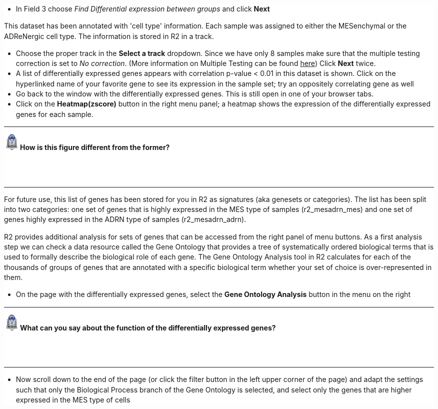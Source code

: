 
* In Field 3 choose *Find Differential expression between groups* and click **Next**

This dataset has been annotated with 'cell type' information. Each sample was assigned to either the MESenchymal or the ADReNergic cell type. The information is stored in R2 in a track. 
* Choose the proper track in the **Select a track** dropdown. Since we have only 8 samples make sure that the multiple testing correction is set to *No correction*. (More information on Multiple Testing can be found [here](https://r2-tutorials.readthedocs.io/en/latest/Did_You_Know.html#multipletesting)) Click **Next** twice.
* A list of differentially expressed genes appears with correlation p-value < 0.01 in this dataset is shown. Click on the hyperlinked name of your favorite gene to see its expression in the sample set; try an oppositely correlating gene as well
* Go back to the window with the differentially expressed genes. This is still open in one of your browser tabs. 
* Click on the **Heatmap(zscore)** button in the right menu panel; a heatmap shows the expression of the differentially expressed genes for each sample.    

---------
  ![](_static/images/R2d2_logo.png)**How is this figure different from the former?**

<br>
<br>

---------

For future use, this list of genes has been stored for you in R2 as signatures (aka genesets or categories). The list has been split into two categories: one set of genes that is highly expressed in the MES type of samples (r2_mesadrn_mes) and one set of genes highly expressed in the ADRN type of samples (r2_mesadrn_adrn).  

R2 provides additional analysis for sets of genes that can be accessed from the right panel of menu buttons. As a first analysis step we can check a data resource called the Gene Ontology that provides a tree of systematically ordered biological terms that is used to formally describe the biological role of each gene. The Gene Ontology Analysis tool in R2 calculates for each of the thousands of groups of genes that are annotated with a specific biological term whether your set of choice is over-represented in them. 

* On the page with the differentially expressed genes, select the **Gene Ontology Analysis** button in the menu on the right 

---------
  ![](_static/images/R2d2_logo.png)**What can you say about the function of the differentially expressed genes?**

<br>
<br>

---------

* Now scroll down to the end of the page (or click the filter button in the left upper corner of the page) and adapt the settings such that only the Biological Process branch of the Gene Ontology is selected, and select only the genes that are higher expressed in the MES type of cells 
